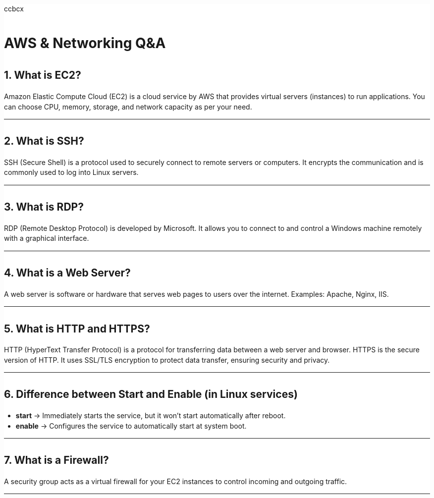ccbcx
# AWS & Networking Q&A

## 1. What is EC2?
Amazon Elastic Compute Cloud (EC2) is a cloud service by AWS that provides virtual servers (instances) to run applications. You can choose CPU, memory, storage, and network capacity as per your need.

---

## 2. What is SSH?
SSH (Secure Shell) is a protocol used to securely connect to remote servers or computers. It encrypts the communication and is commonly used to log into Linux servers.

---

## 3. What is RDP?
RDP (Remote Desktop Protocol) is developed by Microsoft. It allows you to connect to and control a Windows machine remotely with a graphical interface.

---

## 4. What is a Web Server?
A web server is software or hardware that serves web pages to users over the internet. Examples: Apache, Nginx, IIS.

---

## 5. What is HTTP and HTTPS?
HTTP (HyperText Transfer Protocol) is a protocol for transferring data between a web server and browser. 
HTTPS is the secure version of HTTP. It uses SSL/TLS encryption to protect data transfer, ensuring security and privacy.

---

## 6. Difference between Start and Enable (in Linux services) 
- **start** → Immediately starts the service, but it won’t start automatically after reboot.  
- **enable** → Configures the service to automatically start at system boot.  

---

## 7. What is a Firewall?  
A security group acts as a virtual firewall for your EC2 instances to control incoming and outgoing traffic.

---

